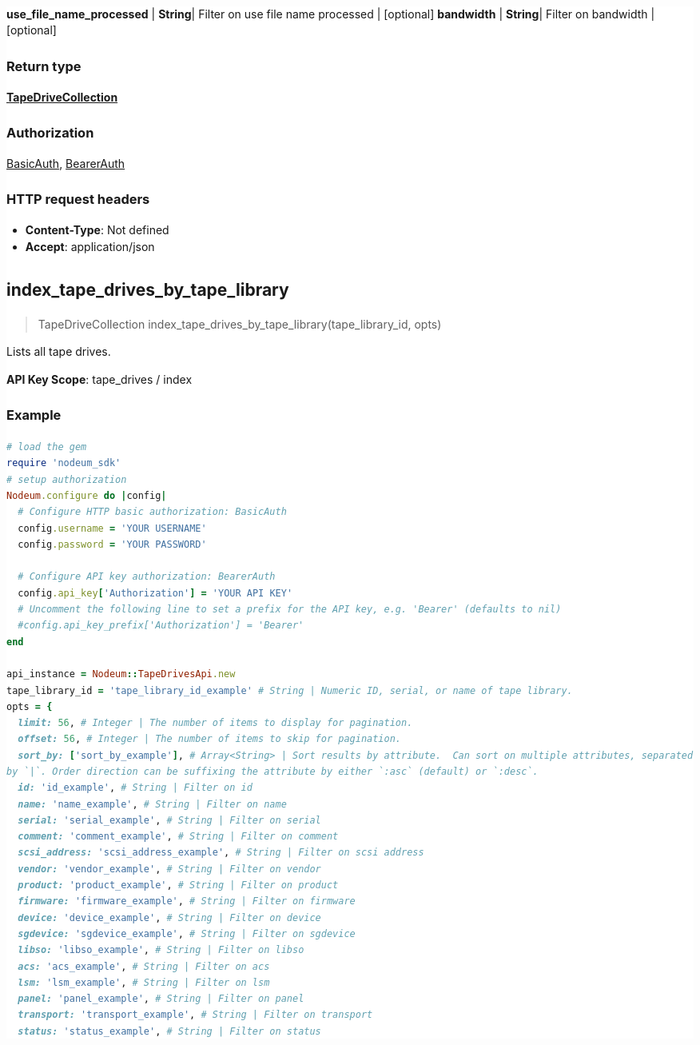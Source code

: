  **use_file_name_processed** | **String**| Filter on use file name processed | [optional] 
 **bandwidth** | **String**| Filter on bandwidth | [optional] 

### Return type

[**TapeDriveCollection**](TapeDriveCollection.md)

### Authorization

[BasicAuth](../README.md#BasicAuth), [BearerAuth](../README.md#BearerAuth)

### HTTP request headers

- **Content-Type**: Not defined
- **Accept**: application/json


## index_tape_drives_by_tape_library

> TapeDriveCollection index_tape_drives_by_tape_library(tape_library_id, opts)

Lists all tape drives.

**API Key Scope**: tape_drives / index

### Example

```ruby
# load the gem
require 'nodeum_sdk'
# setup authorization
Nodeum.configure do |config|
  # Configure HTTP basic authorization: BasicAuth
  config.username = 'YOUR USERNAME'
  config.password = 'YOUR PASSWORD'

  # Configure API key authorization: BearerAuth
  config.api_key['Authorization'] = 'YOUR API KEY'
  # Uncomment the following line to set a prefix for the API key, e.g. 'Bearer' (defaults to nil)
  #config.api_key_prefix['Authorization'] = 'Bearer'
end

api_instance = Nodeum::TapeDrivesApi.new
tape_library_id = 'tape_library_id_example' # String | Numeric ID, serial, or name of tape library.
opts = {
  limit: 56, # Integer | The number of items to display for pagination.
  offset: 56, # Integer | The number of items to skip for pagination.
  sort_by: ['sort_by_example'], # Array<String> | Sort results by attribute.  Can sort on multiple attributes, separated by `|`. Order direction can be suffixing the attribute by either `:asc` (default) or `:desc`.
  id: 'id_example', # String | Filter on id
  name: 'name_example', # String | Filter on name
  serial: 'serial_example', # String | Filter on serial
  comment: 'comment_example', # String | Filter on comment
  scsi_address: 'scsi_address_example', # String | Filter on scsi address
  vendor: 'vendor_example', # String | Filter on vendor
  product: 'product_example', # String | Filter on product
  firmware: 'firmware_example', # String | Filter on firmware
  device: 'device_example', # String | Filter on device
  sgdevice: 'sgdevice_example', # String | Filter on sgdevice
  libso: 'libso_example', # String | Filter on libso
  acs: 'acs_example', # String | Filter on acs
  lsm: 'lsm_example', # String | Filter on lsm
  panel: 'panel_example', # String | Filter on panel
  transport: 'transport_example', # String | Filter on transport
  status: 'status_example', # String | Filter on status
```